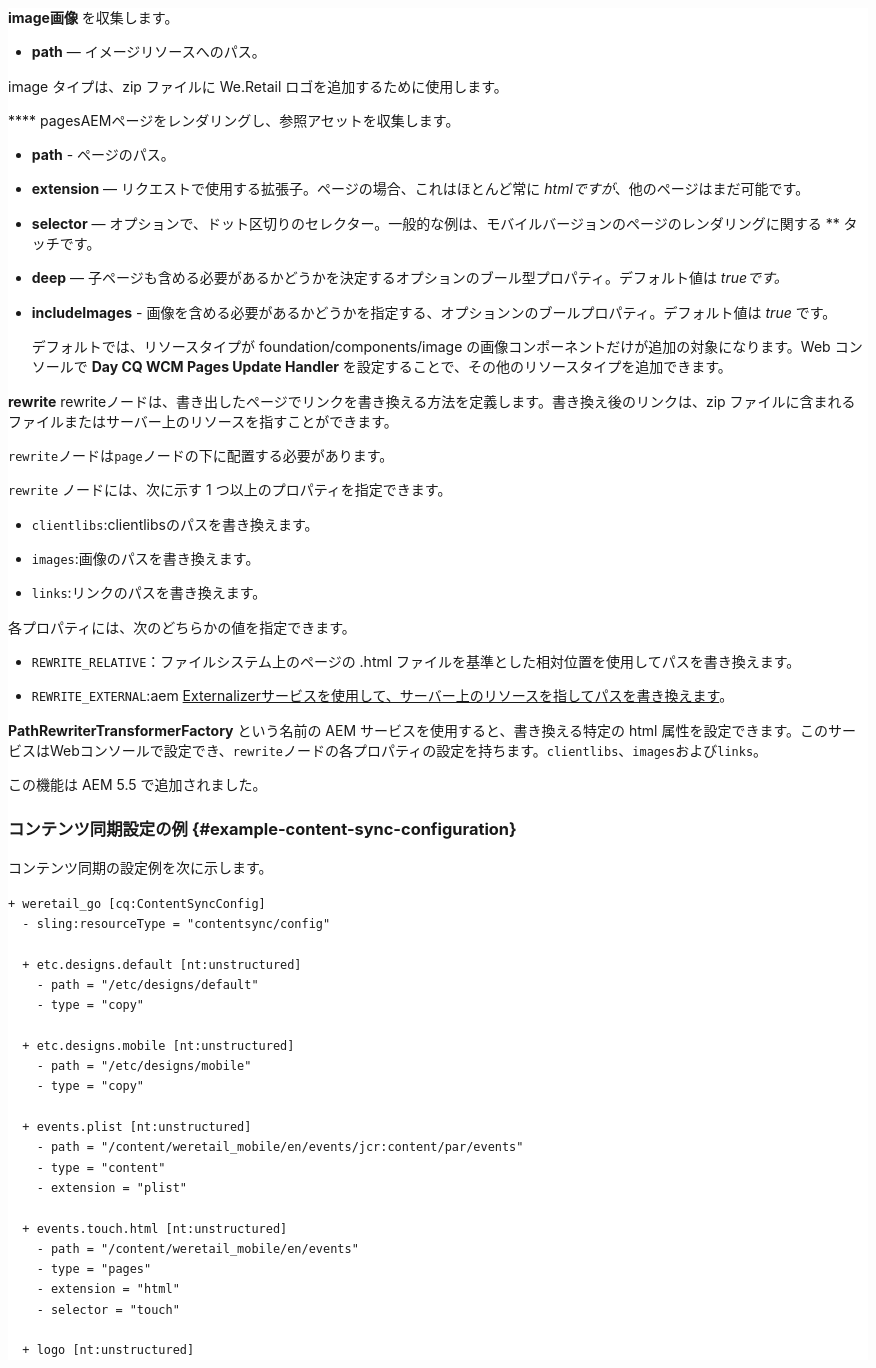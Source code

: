 **image画像** を収集します。

* **path**  — イメージリソースへのパス。

image タイプは、zip ファイルに We.Retail ロゴを追加するために使用します。

**** pagesAEMページをレンダリングし、参照アセットを収集します。

* **path** - ページのパス。
* **extension**  — リクエストで使用する拡張子。ページの場合、これはほとんど常に *htmlですが*、他のページはまだ可能です。

* **selector**  — オプションで、ドット区切りのセレクター。一般的な例は、モバイルバージョンのページのレンダリングに関する ** タッチです。

* **deep**  — 子ページも含める必要があるかどうかを決定するオプションのブール型プロパティ。デフォルト値は *trueです。*

* **includeImages** - 画像を含める必要があるかどうかを指定する、オプションンのブールプロパティ。デフォルト値は *true* です。

   デフォルトでは、リソースタイプが foundation/components/image の画像コンポーネントだけが追加の対象になります。Web コンソールで **Day CQ WCM Pages Update Handler** を設定することで、その他のリソースタイプを追加できます。

**rewrite** rewriteノードは、書き出したページでリンクを書き換える方法を定義します。書き換え後のリンクは、zip ファイルに含まれるファイルまたはサーバー上のリソースを指すことができます。

`rewrite`ノードは`page`ノードの下に配置する必要があります。

`rewrite` ノードには、次に示す 1 つ以上のプロパティを指定できます。

* `clientlibs`:clientlibsのパスを書き換えます。

* `images`:画像のパスを書き換えます。
* `links`:リンクのパスを書き換えます。

各プロパティには、次のどちらかの値を指定できます。

* `REWRITE_RELATIVE`：ファイルシステム上のページの .html ファイルを基準とした相対位置を使用してパスを書き換えます。

* `REWRITE_EXTERNAL`:aem  [Externalizerサービスを使用して、サーバー上のリソースを指してパスを書き換えます](/help/sites-developing/externalizer.md)。

**PathRewriterTransformerFactory** という名前の AEM サービスを使用すると、書き換える特定の html 属性を設定できます。このサービスはWebコンソールで設定でき、`rewrite`ノードの各プロパティの設定を持ちます。`clientlibs`、`images`および`links`。

この機能は AEM 5.5 で追加されました。

### コンテンツ同期設定の例 {#example-content-sync-configuration}

コンテンツ同期の設定例を次に示します。

```xml
+ weretail_go [cq:ContentSyncConfig]
  - sling:resourceType = "contentsync/config"

  + etc.designs.default [nt:unstructured]
    - path = "/etc/designs/default"
    - type = "copy"

  + etc.designs.mobile [nt:unstructured]
    - path = "/etc/designs/mobile"
    - type = "copy"

  + events.plist [nt:unstructured]
    - path = "/content/weretail_mobile/en/events/jcr:content/par/events"
    - type = "content"
    - extension = "plist"

  + events.touch.html [nt:unstructured]
    - path = "/content/weretail_mobile/en/events"
    - type = "pages"
    - extension = "html"
    - selector = "touch"

  + logo [nt:unstructured]
```